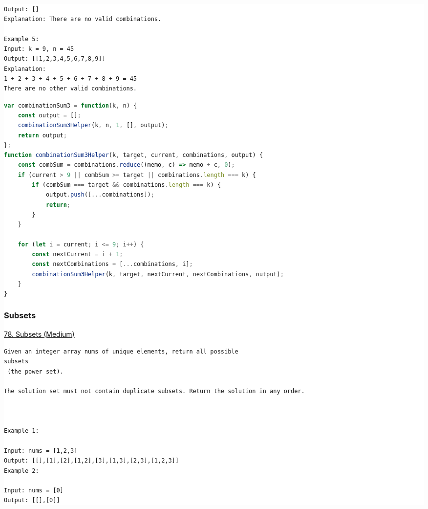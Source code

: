 ```html
Output: []
Explanation: There are no valid combinations.

Example 5:
Input: k = 9, n = 45
Output: [[1,2,3,4,5,6,7,8,9]]
Explanation:
1 + 2 + 3 + 4 + 5 + 6 + 7 + 8 + 9 = 45
​​​​​​​There are no other valid combinations.
```

```javascript
var combinationSum3 = function(k, n) {
    const output = [];
    combinationSum3Helper(k, n, 1, [], output);
    return output;
};
function combinationSum3Helper(k, target, current, combinations, output) {
    const combSum = combinations.reduce((memo, c) => memo + c, 0);
    if (current > 9 || combSum >= target || combinations.length === k) {
        if (combSum === target && combinations.length === k) {
            output.push([...combinations]);
            return;
        }
    }
    
    for (let i = current; i <= 9; i++) {
        const nextCurrent = i + 1;
        const nextCombinations = [...combinations, i];
        combinationSum3Helper(k, target, nextCurrent, nextCombinations, output);
    }
}
```



### Subsets

[78\. Subsets (Medium)](https://leetcode.com/problems/subsets/description/)

```html
Given an integer array nums of unique elements, return all possible 
subsets
 (the power set).

The solution set must not contain duplicate subsets. Return the solution in any order.

 

Example 1:

Input: nums = [1,2,3]
Output: [[],[1],[2],[1,2],[3],[1,3],[2,3],[1,2,3]]
Example 2:

Input: nums = [0]
Output: [[],[0]]
```
